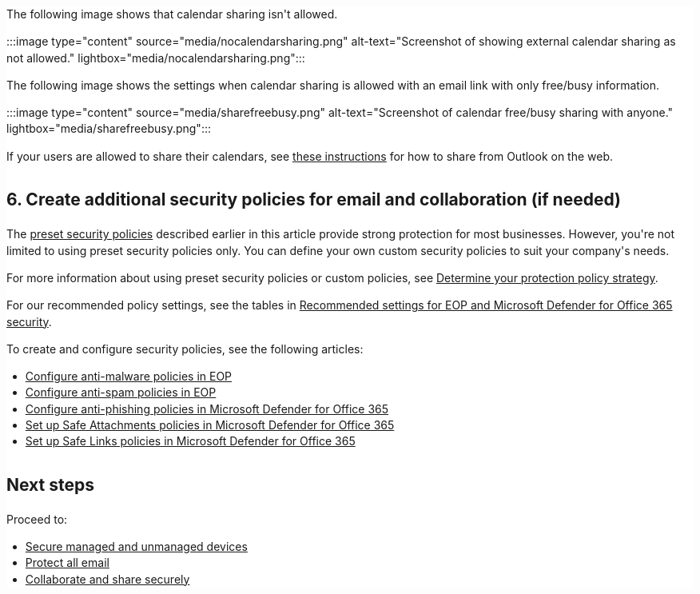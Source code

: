    The following image shows that calendar sharing isn't allowed.

   :::image type="content" source="media/nocalendarsharing.png" alt-text="Screenshot of showing external calendar sharing as not allowed." lightbox="media/nocalendarsharing.png":::

   The following image shows the settings when calendar sharing is allowed with an email link with only free/busy information.

   :::image type="content" source="media/sharefreebusy.png" alt-text="Screenshot of calendar free/busy sharing with anyone." lightbox="media/sharefreebusy.png":::

If your users are allowed to share their calendars, see [these instructions](https://support.microsoft.com/office/7ecef8ae-139c-40d9-bae2-a23977ee58d5?ui=en-us&rs=en-us&ad=us) for how to share from Outlook on the web.

## 6. Create additional security policies for email and collaboration (if needed)

The [preset security policies](#what-are-preset-security-policies) described earlier in this article provide strong protection for most businesses. However, you're not limited to using preset security policies only. You can define your own custom security policies to suit your company's needs.

For more information about using preset security policies or custom policies, see [Determine your protection policy strategy](/defender-office-365/mdo-deployment-guide#determine-your-protection-policy-strategy).

For our recommended policy settings, see the tables in [Recommended settings for EOP and Microsoft Defender for Office 365 security](/defender-office-365/recommended-settings-for-eop-and-office365).

To create and configure security policies, see the following articles:

- [Configure anti-malware policies in EOP](/defender-office-365/anti-malware-policies-configure)
- [Configure anti-spam policies in EOP](/defender-office-365/anti-spam-policies-configure)
- [Configure anti-phishing policies in Microsoft Defender for Office 365](/defender-office-365/anti-phishing-policies-mdo-configure)
- [Set up Safe Attachments policies in Microsoft Defender for Office 365](/defender-office-365/safe-attachments-policies-configure)
- [Set up Safe Links policies in Microsoft Defender for Office 365](/defender-office-365/safe-links-policies-configure)

## Next steps

Proceed to:

- [Secure managed and unmanaged devices](m365bp-managed-unmanaged-devices.md)
- [Protect all email](m365bp-use-email-securely.md)
- [Collaborate and share securely](m365bp-collaborate-share-securely.md)
